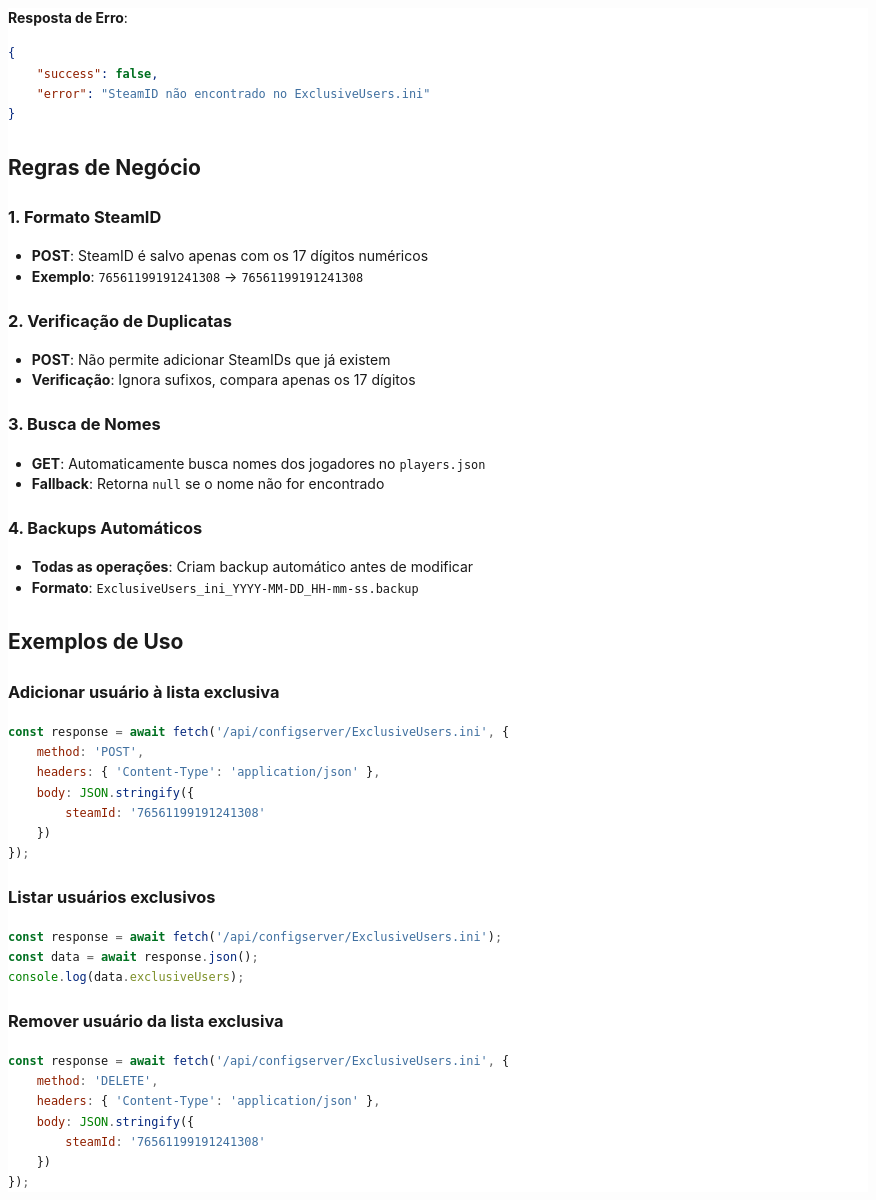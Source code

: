 **Resposta de Erro**:
```json
{
    "success": false,
    "error": "SteamID não encontrado no ExclusiveUsers.ini"
}
```

## Regras de Negócio

### 1. Formato SteamID
- **POST**: SteamID é salvo apenas com os 17 dígitos numéricos
- **Exemplo**: `76561199191241308` → `76561199191241308`

### 2. Verificação de Duplicatas
- **POST**: Não permite adicionar SteamIDs que já existem
- **Verificação**: Ignora sufixos, compara apenas os 17 dígitos

### 3. Busca de Nomes
- **GET**: Automaticamente busca nomes dos jogadores no `players.json`
- **Fallback**: Retorna `null` se o nome não for encontrado

### 4. Backups Automáticos
- **Todas as operações**: Criam backup automático antes de modificar
- **Formato**: `ExclusiveUsers_ini_YYYY-MM-DD_HH-mm-ss.backup`

## Exemplos de Uso

### Adicionar usuário à lista exclusiva
```javascript
const response = await fetch('/api/configserver/ExclusiveUsers.ini', {
    method: 'POST',
    headers: { 'Content-Type': 'application/json' },
    body: JSON.stringify({
        steamId: '76561199191241308'
    })
});
```

### Listar usuários exclusivos
```javascript
const response = await fetch('/api/configserver/ExclusiveUsers.ini');
const data = await response.json();
console.log(data.exclusiveUsers);
```

### Remover usuário da lista exclusiva
```javascript
const response = await fetch('/api/configserver/ExclusiveUsers.ini', {
    method: 'DELETE',
    headers: { 'Content-Type': 'application/json' },
    body: JSON.stringify({
        steamId: '76561199191241308'
    })
});
```
